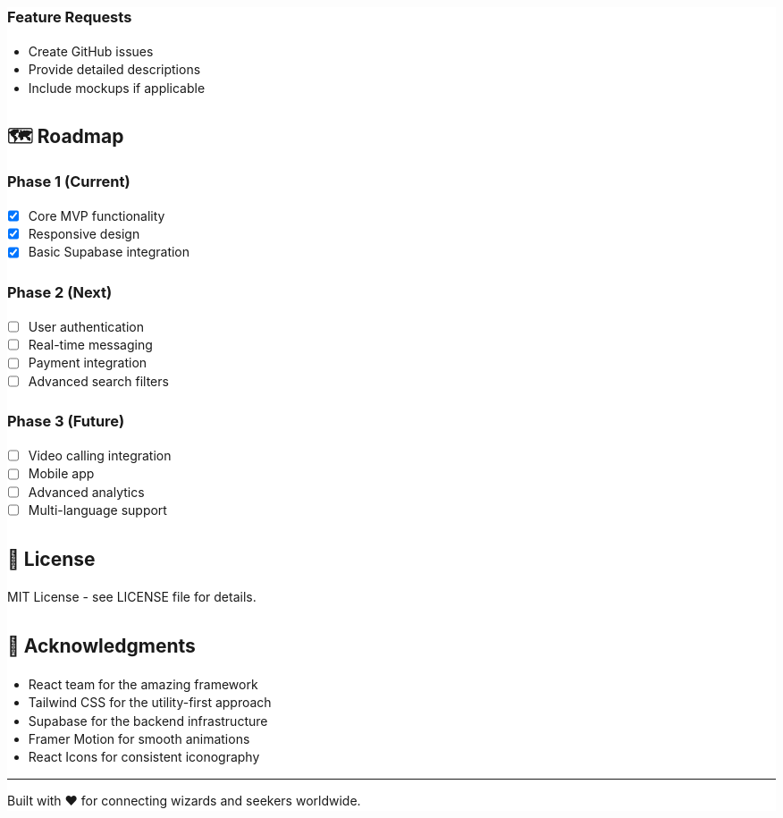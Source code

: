### Feature Requests
- Create GitHub issues
- Provide detailed descriptions
- Include mockups if applicable

## 🗺️ Roadmap

### Phase 1 (Current)
- [x] Core MVP functionality
- [x] Responsive design
- [x] Basic Supabase integration

### Phase 2 (Next)
- [ ] User authentication
- [ ] Real-time messaging
- [ ] Payment integration
- [ ] Advanced search filters

### Phase 3 (Future)
- [ ] Video calling integration
- [ ] Mobile app
- [ ] Advanced analytics
- [ ] Multi-language support

## 📄 License

MIT License - see LICENSE file for details.

## 🙏 Acknowledgments

- React team for the amazing framework
- Tailwind CSS for the utility-first approach
- Supabase for the backend infrastructure
- Framer Motion for smooth animations
- React Icons for consistent iconography

---

Built with ❤️ for connecting wizards and seekers worldwide.